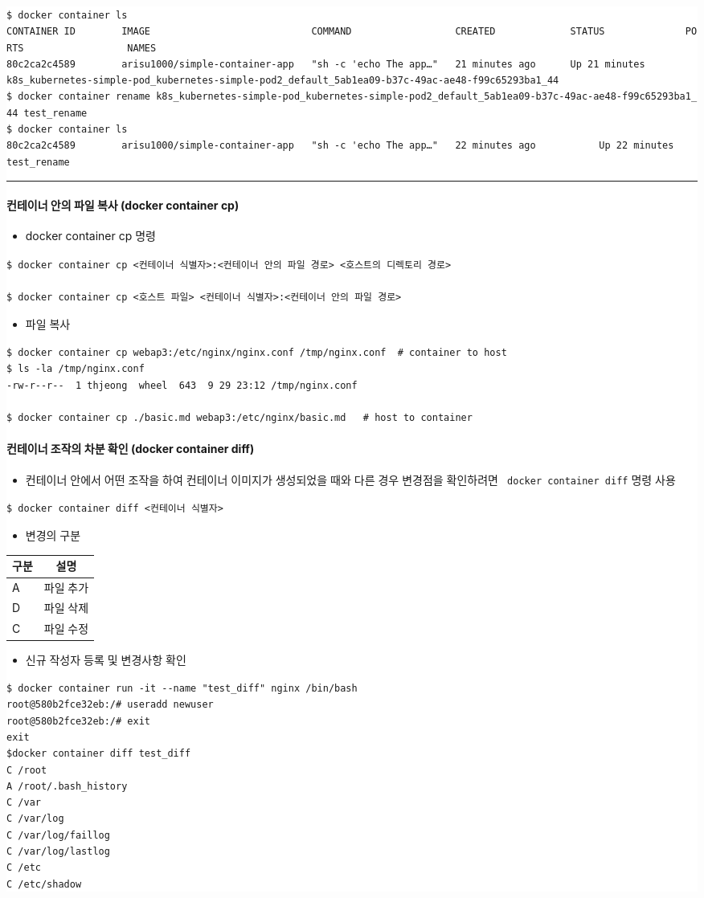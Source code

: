 ```shell
$ docker container ls
CONTAINER ID        IMAGE                            COMMAND                  CREATED             STATUS              PORTS                  NAMES
80c2ca2c4589        arisu1000/simple-container-app   "sh -c 'echo The app…"   21 minutes ago      Up 21 minutes                              k8s_kubernetes-simple-pod_kubernetes-simple-pod2_default_5ab1ea09-b37c-49ac-ae48-f99c65293ba1_44
$ docker container rename k8s_kubernetes-simple-pod_kubernetes-simple-pod2_default_5ab1ea09-b37c-49ac-ae48-f99c65293ba1_44 test_rename
$ docker container ls
80c2ca2c4589        arisu1000/simple-container-app   "sh -c 'echo The app…"   22 minutes ago           Up 22 minutes                                  test_rename
```

---

#### 컨테이너 안의 파일 복사 (docker container cp)

* docker container cp 명령

```shell
$ docker container cp <컨테이너 식별자>:<컨테이너 안의 파일 경로> <호스트의 디렉토리 경로>

$ docker container cp <호스트 파일> <컨테이너 식별자>:<컨테이너 안의 파일 경로>
```

* 파일 복사

```shell
$ docker container cp webap3:/etc/nginx/nginx.conf /tmp/nginx.conf  # container to host
$ ls -la /tmp/nginx.conf
-rw-r--r--  1 thjeong  wheel  643  9 29 23:12 /tmp/nginx.conf

$ docker container cp ./basic.md webap3:/etc/nginx/basic.md   # host to container
```

#### 컨테이너 조작의 차분 확인 (docker container diff)

* 컨테이너 안에서 어떤 조작을 하여 컨테이너 이미지가 생성되었을 때와 다른 경우 변경점을 확인하려면 `` docker container diff`` 명령 사용

```shell
$ docker container diff <컨테이너 식별자>
```

* 변경의 구분

| 구분 | 설명      |
| ---- | --------- |
| A    | 파일 추가 |
| D    | 파일 삭제 |
| C    | 파일 수정 |

* 신규 작성자 등록 및 변경사항 확인

````shell
$ docker container run -it --name "test_diff" nginx /bin/bash
root@580b2fce32eb:/# useradd newuser
root@580b2fce32eb:/# exit
exit
$docker container diff test_diff 
C /root
A /root/.bash_history
C /var
C /var/log
C /var/log/faillog
C /var/log/lastlog
C /etc
C /etc/shadow
````